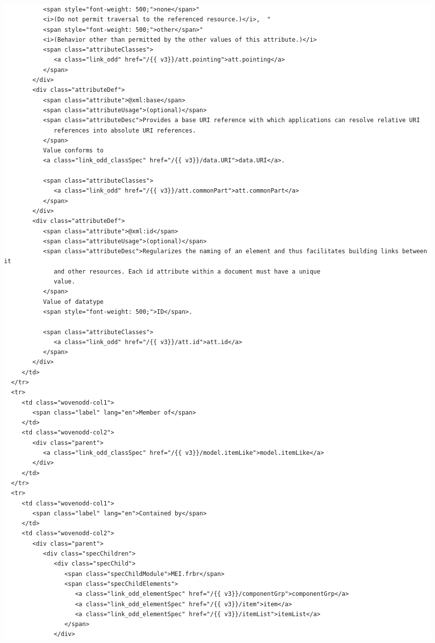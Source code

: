                <span style="font-weight: 500;">none</span>" 
               <i>(Do not permit traversal to the referenced resource.)</i>,  "
               <span style="font-weight: 500;">other</span>" 
               <i>(Behavior other than permitted by the other values of this attribute.)</i>
               <span class="attributeClasses">
                  <a class="link_odd" href="/{{ v3}}/att.pointing">att.pointing</a>
               </span>
            </div>
            <div class="attributeDef">
               <span class="attribute">@xml:base</span>
               <span class="attributeUsage">(optional)</span>
               <span class="attributeDesc">Provides a base URI reference with which applications can resolve relative URI
                  references into absolute URI references.
               </span>
               Value conforms to 
               <a class="link_odd_classSpec" href="/{{ v3}}/data.URI">data.URI</a>.
               
               <span class="attributeClasses">
                  <a class="link_odd" href="/{{ v3}}/att.commonPart">att.commonPart</a>
               </span>
            </div>
            <div class="attributeDef">
               <span class="attribute">@xml:id</span>
               <span class="attributeUsage">(optional)</span>
               <span class="attributeDesc">Regularizes the naming of an element and thus facilitates building links between it
                  and other resources. Each id attribute within a document must have a unique
                  value.
               </span>
               Value of datatype 
               <span style="font-weight: 500;">ID</span>.
               
               <span class="attributeClasses">
                  <a class="link_odd" href="/{{ v3}}/att.id">att.id</a>
               </span>
            </div>
         </td>
      </tr>
      <tr>
         <td class="wovenodd-col1">
            <span class="label" lang="en">Member of</span>
         </td>
         <td class="wovenodd-col2">
            <div class="parent">
               <a class="link_odd_classSpec" href="/{{ v3}}/model.itemLike">model.itemLike</a>
            </div>
         </td>
      </tr>
      <tr>
         <td class="wovenodd-col1">
            <span class="label" lang="en">Contained by</span>
         </td>
         <td class="wovenodd-col2">
            <div class="parent">
               <div class="specChildren">
                  <div class="specChild">
                     <span class="specChildModule">MEI.frbr</span>
                     <span class="specChildElements">
                        <a class="link_odd_elementSpec" href="/{{ v3}}/componentGrp">componentGrp</a> 
                        <a class="link_odd_elementSpec" href="/{{ v3}}/item">item</a> 
                        <a class="link_odd_elementSpec" href="/{{ v3}}/itemList">itemList</a>
                     </span>
                  </div>